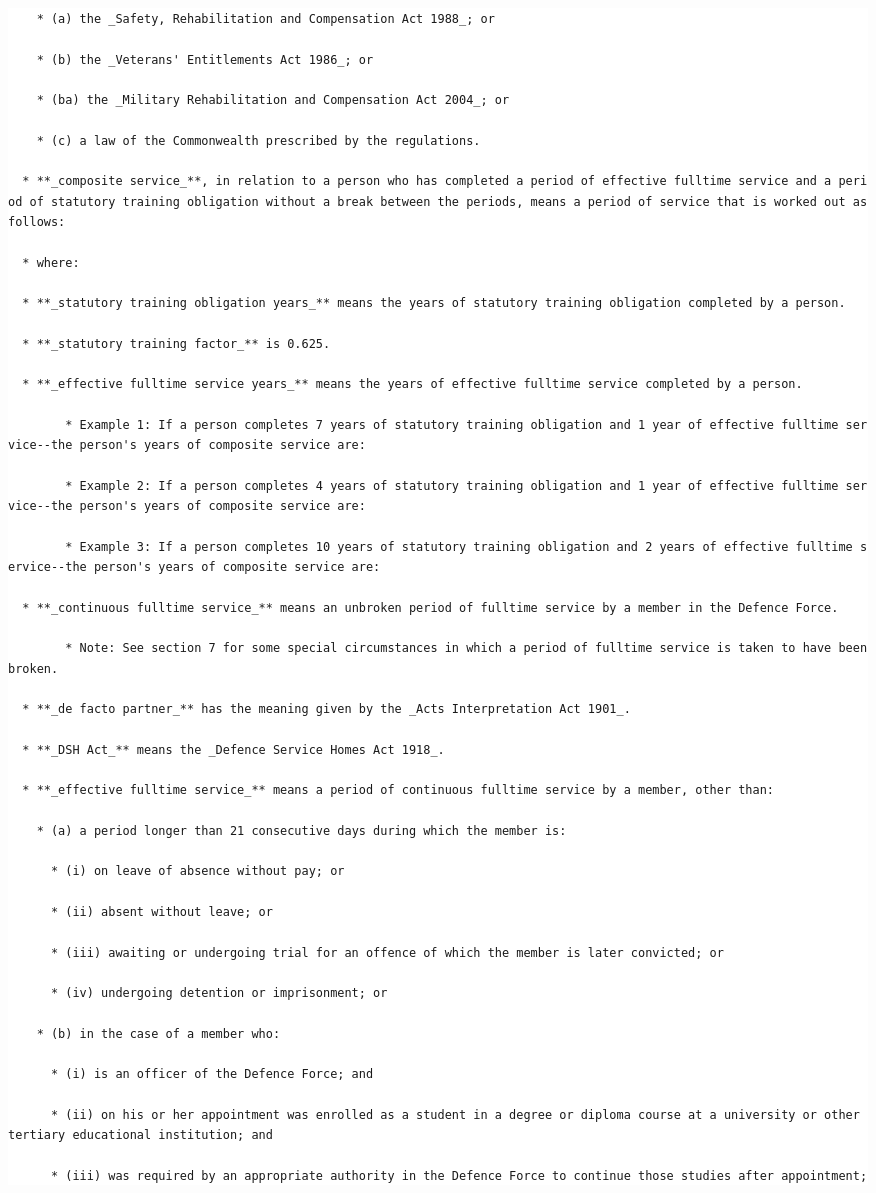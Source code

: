         * (a) the _Safety, Rehabilitation and Compensation Act 1988_; or

        * (b) the _Veterans' Entitlements Act 1986_; or

        * (ba) the _Military Rehabilitation and Compensation Act 2004_; or

        * (c) a law of the Commonwealth prescribed by the regulations.

      * **_composite service_**, in relation to a person who has completed a period of effective fulltime service and a period of statutory training obligation without a break between the periods, means a period of service that is worked out as follows:

      * where: 

      * **_statutory training obligation years_** means the years of statutory training obligation completed by a person.

      * **_statutory training factor_** is 0.625.

      * **_effective fulltime service years_** means the years of effective fulltime service completed by a person.

            * Example 1: If a person completes 7 years of statutory training obligation and 1 year of effective fulltime service--the person's years of composite service are:

            * Example 2: If a person completes 4 years of statutory training obligation and 1 year of effective fulltime service--the person's years of composite service are:

            * Example 3: If a person completes 10 years of statutory training obligation and 2 years of effective fulltime service--the person's years of composite service are:

      * **_continuous fulltime service_** means an unbroken period of fulltime service by a member in the Defence Force.

            * Note: See section 7 for some special circumstances in which a period of fulltime service is taken to have been broken.

      * **_de facto partner_** has the meaning given by the _Acts Interpretation Act 1901_.

      * **_DSH Act_** means the _Defence Service Homes Act 1918_.

      * **_effective fulltime service_** means a period of continuous fulltime service by a member, other than:

        * (a) a period longer than 21 consecutive days during which the member is:

          * (i) on leave of absence without pay; or

          * (ii) absent without leave; or

          * (iii) awaiting or undergoing trial for an offence of which the member is later convicted; or

          * (iv) undergoing detention or imprisonment; or

        * (b) in the case of a member who:

          * (i) is an officer of the Defence Force; and

          * (ii) on his or her appointment was enrolled as a student in a degree or diploma course at a university or other tertiary educational institution; and

          * (iii) was required by an appropriate authority in the Defence Force to continue those studies after appointment;

